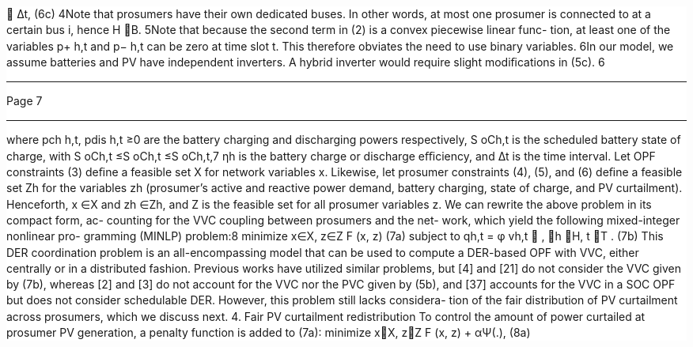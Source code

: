 
∆t,
(6c)
4Note that prosumers have their own dedicated buses. In other words, at
most one prosumer is connected to at a certain bus i, hence H ⊂B.
5Note that because the second term in (2) is a convex piecewise linear func-
tion, at least one of the variables p+
h,t and p−
h,t can be zero at time slot t. This
therefore obviates the need to use binary variables.
6In our model, we assume batteries and PV have independent inverters. A
hybrid inverter would require slight modiﬁcations in (5c).
6


---

Page 7

---

where pch
h,t, pdis
h,t ≥0 are the battery charging and discharging
powers respectively, S oCh,t is the scheduled battery state of
charge, with S oCh,t ≤S oCh,t ≤S oCh,t,7 ηh is the battery charge
or discharge eﬃciency, and ∆t is the time interval.
Let OPF constraints (3) deﬁne a feasible set X for network
variables x. Likewise, let prosumer constraints (4), (5), and (6)
deﬁne a feasible set Zh for the variables zh (prosumer’s active
and reactive power demand, battery charging, state of charge,
and PV curtailment). Henceforth, x ∈X and zh ∈Zh, and Z is
the feasible set for all prosumer variables z.
We can rewrite the above problem in its compact form, ac-
counting for the VVC coupling between prosumers and the net-
work, which yield the following mixed-integer nonlinear pro-
gramming (MINLP) problem:8
minimize
x∈X, z∈Z
F (x, z)
(7a)
subject to qh,t = φ
 vh,t

,
∀h ∈H, t ∈T .
(7b)
This DER coordination problem is an all-encompassing
model that can be used to compute a DER-based OPF with
VVC, either centrally or in a distributed fashion.
Previous
works have utilized similar problems, but [4] and [21] do not
consider the VVC given by (7b), whereas [2] and [3] do not
account for the VVC nor the PVC given by (5b), and [37]
accounts for the VVC in a SOC OPF but does not consider
schedulable DER. However, this problem still lacks considera-
tion of the fair distribution of PV curtailment across prosumers,
which we discuss next.
4. Fair PV curtailment redistribution
To control the amount of power curtailed at prosumer PV
generation, a penalty function is added to (7a):
minimize
x∈X, z∈Z
F (x, z) + αΨ(.),
(8a)